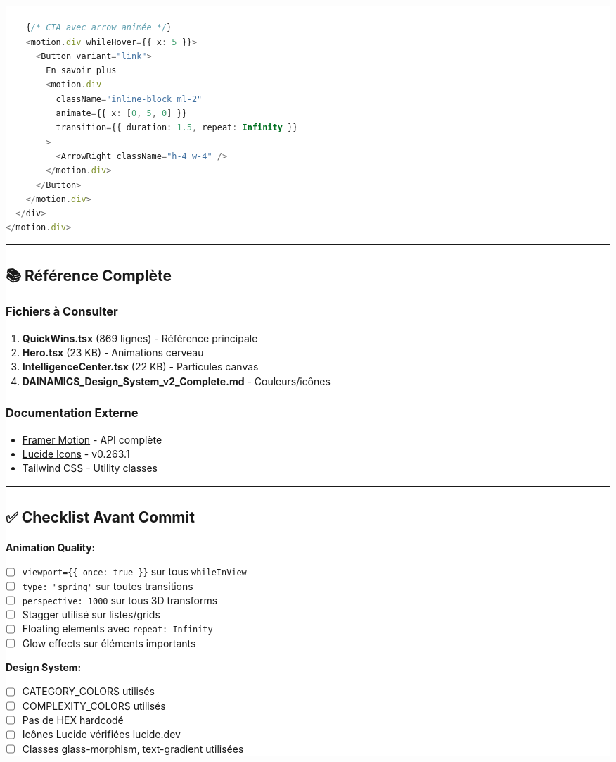 ```typescript

    {/* CTA avec arrow animée */}
    <motion.div whileHover={{ x: 5 }}>
      <Button variant="link">
        En savoir plus
        <motion.div
          className="inline-block ml-2"
          animate={{ x: [0, 5, 0] }}
          transition={{ duration: 1.5, repeat: Infinity }}
        >
          <ArrowRight className="h-4 w-4" />
        </motion.div>
      </Button>
    </motion.div>
  </div>
</motion.div>
```

---

## 📚 Référence Complète

### Fichiers à Consulter

1. **QuickWins.tsx** (869 lignes) - Référence principale
2. **Hero.tsx** (23 KB) - Animations cerveau
3. **IntelligenceCenter.tsx** (22 KB) - Particules canvas
4. **DAINAMICS_Design_System_v2_Complete.md** - Couleurs/icônes

### Documentation Externe

- [Framer Motion](https://www.framer.com/motion/) - API complète
- [Lucide Icons](https://lucide.dev) - v0.263.1
- [Tailwind CSS](https://tailwindcss.com/docs) - Utility classes

---

## ✅ Checklist Avant Commit

**Animation Quality:**
- [ ] `viewport={{ once: true }}` sur tous `whileInView`
- [ ] `type: "spring"` sur toutes transitions
- [ ] `perspective: 1000` sur tous 3D transforms
- [ ] Stagger utilisé sur listes/grids
- [ ] Floating elements avec `repeat: Infinity`
- [ ] Glow effects sur éléments importants

**Design System:**
- [ ] CATEGORY_COLORS utilisés
- [ ] COMPLEXITY_COLORS utilisés
- [ ] Pas de HEX hardcodé
- [ ] Icônes Lucide vérifiées lucide.dev
- [ ] Classes glass-morphism, text-gradient utilisées
